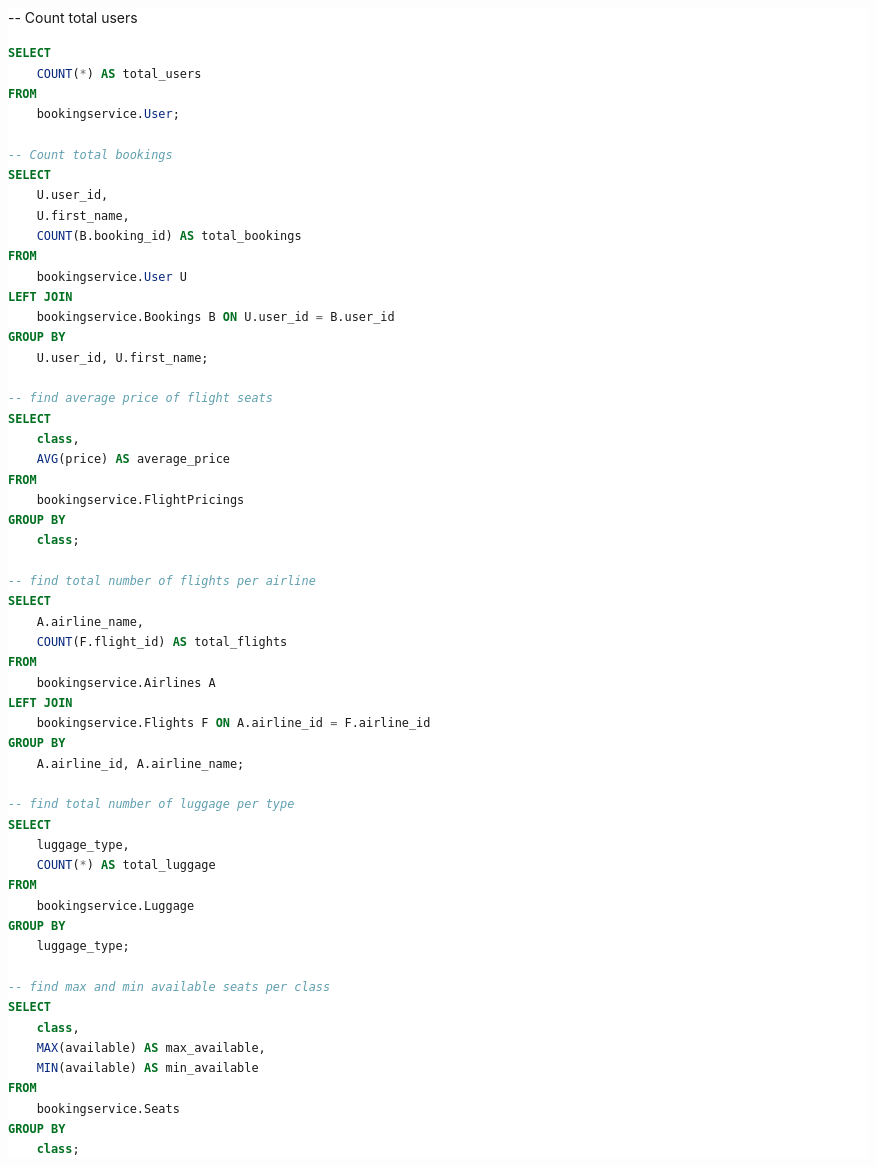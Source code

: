 -- Count total users

``` SQL
SELECT 
    COUNT(*) AS total_users
FROM 
    bookingservice.User;

-- Count total bookings
SELECT 
    U.user_id,
    U.first_name,
    COUNT(B.booking_id) AS total_bookings
FROM 
    bookingservice.User U
LEFT JOIN 
    bookingservice.Bookings B ON U.user_id = B.user_id
GROUP BY 
    U.user_id, U.first_name;

-- find average price of flight seats
SELECT 
    class,
    AVG(price) AS average_price
FROM 
    bookingservice.FlightPricings
GROUP BY 
    class;

-- find total number of flights per airline
SELECT 
    A.airline_name,
    COUNT(F.flight_id) AS total_flights
FROM 
    bookingservice.Airlines A
LEFT JOIN 
    bookingservice.Flights F ON A.airline_id = F.airline_id
GROUP BY 
    A.airline_id, A.airline_name;

-- find total number of luggage per type
SELECT 
    luggage_type,
    COUNT(*) AS total_luggage
FROM 
    bookingservice.Luggage
GROUP BY 
    luggage_type;

-- find max and min available seats per class
SELECT 
    class,
    MAX(available) AS max_available,
    MIN(available) AS min_available
FROM 
    bookingservice.Seats
GROUP BY 
    class;

```
